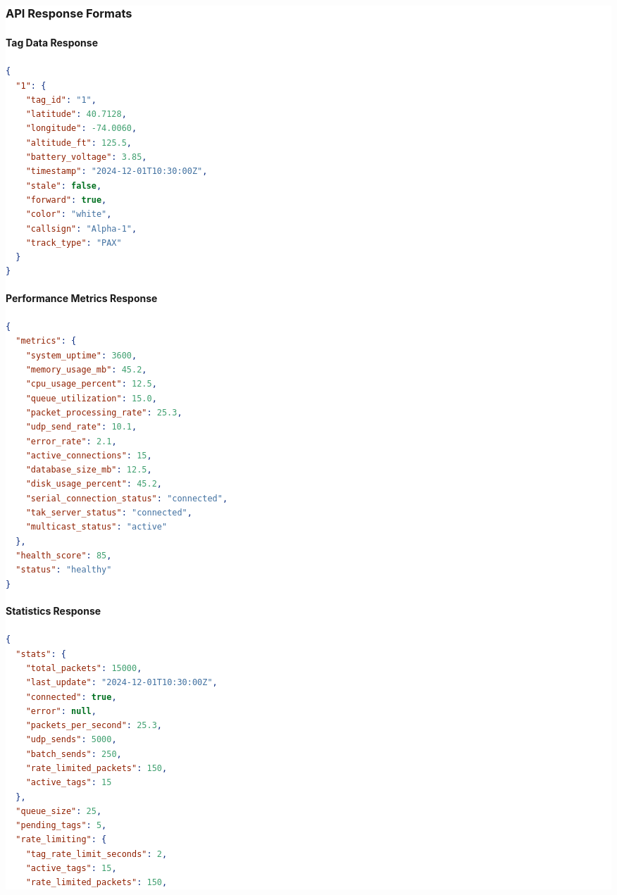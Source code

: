 ### API Response Formats

#### Tag Data Response
```json
{
  "1": {
    "tag_id": "1",
    "latitude": 40.7128,
    "longitude": -74.0060,
    "altitude_ft": 125.5,
    "battery_voltage": 3.85,
    "timestamp": "2024-12-01T10:30:00Z",
    "stale": false,
    "forward": true,
    "color": "white",
    "callsign": "Alpha-1",
    "track_type": "PAX"
  }
}
```

#### Performance Metrics Response
```json
{
  "metrics": {
    "system_uptime": 3600,
    "memory_usage_mb": 45.2,
    "cpu_usage_percent": 12.5,
    "queue_utilization": 15.0,
    "packet_processing_rate": 25.3,
    "udp_send_rate": 10.1,
    "error_rate": 2.1,
    "active_connections": 15,
    "database_size_mb": 12.5,
    "disk_usage_percent": 45.2,
    "serial_connection_status": "connected",
    "tak_server_status": "connected",
    "multicast_status": "active"
  },
  "health_score": 85,
  "status": "healthy"
}
```

#### Statistics Response
```json
{
  "stats": {
    "total_packets": 15000,
    "last_update": "2024-12-01T10:30:00Z",
    "connected": true,
    "error": null,
    "packets_per_second": 25.3,
    "udp_sends": 5000,
    "batch_sends": 250,
    "rate_limited_packets": 150,
    "active_tags": 15
  },
  "queue_size": 25,
  "pending_tags": 5,
  "rate_limiting": {
    "tag_rate_limit_seconds": 2,
    "active_tags": 15,
    "rate_limited_packets": 150,
```